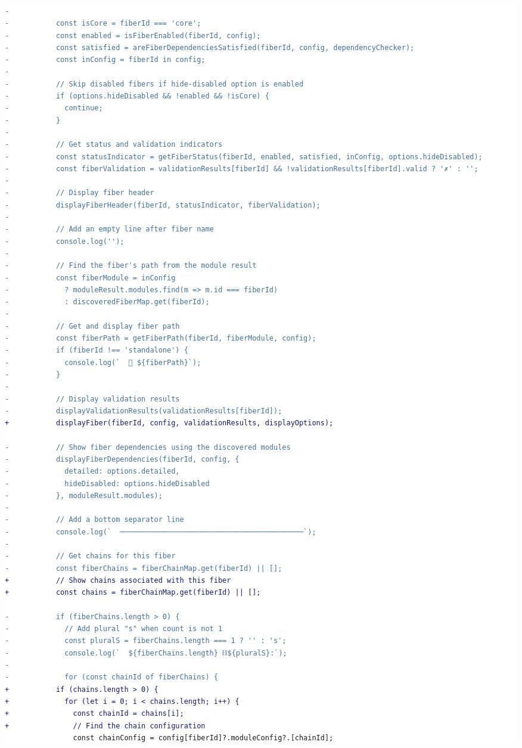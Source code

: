 ```diff
-           
-           const isCore = fiberId === 'core';
-           const enabled = isFiberEnabled(fiberId, config);
-           const satisfied = areFiberDependenciesSatisfied(fiberId, config, dependencyChecker);
-           const inConfig = fiberId in config;
-           
-           // Skip disabled fibers if hide-disabled option is enabled
-           if (options.hideDisabled && !enabled && !isCore) {
-             continue;
-           }
-           
-           // Get status and validation indicators
-           const statusIndicator = getFiberStatus(fiberId, enabled, satisfied, inConfig, options.hideDisabled);
-           const fiberValidation = validationResults[fiberId] && !validationResults[fiberId].valid ? '✗' : '';
-           
-           // Display fiber header
-           displayFiberHeader(fiberId, statusIndicator, fiberValidation);
-           
-           // Add an empty line after fiber name
-           console.log('');
-           
-           // Find the fiber's path from the module result
-           const fiberModule = inConfig 
-             ? moduleResult.modules.find(m => m.id === fiberId)
-             : discoveredFiberMap.get(fiberId);
-             
-           // Get and display fiber path
-           const fiberPath = getFiberPath(fiberId, fiberModule, config);
-           if (fiberId !== 'standalone') {
-             console.log(`  📂 ${fiberPath}`);
-           }
-           
-           // Display validation results
-           displayValidationResults(validationResults[fiberId]);
+           displayFiber(fiberId, config, validationResults, displayOptions);
            
-           // Show fiber dependencies using the discovered modules
-           displayFiberDependencies(fiberId, config, { 
-             detailed: options.detailed, 
-             hideDisabled: options.hideDisabled 
-           }, moduleResult.modules);
-           
-           // Add a bottom separator line
-           console.log(`  ───────────────────────────────────────────`);
-           
-           // Get chains for this fiber
-           const fiberChains = fiberChainMap.get(fiberId) || [];
+           // Show chains associated with this fiber
+           const chains = fiberChainMap.get(fiberId) || [];
            
-           if (fiberChains.length > 0) {
-             // Add plural "s" when count is not 1
-             const pluralS = fiberChains.length === 1 ? '' : 's';
-             console.log(`  ${fiberChains.length} ⛓️${pluralS}:`);
-             
-             for (const chainId of fiberChains) {
+           if (chains.length > 0) {
+             for (let i = 0; i < chains.length; i++) {
+               const chainId = chains[i];
+               // Find the chain configuration
                const chainConfig = config[fiberId]?.moduleConfig?.[chainId];
```